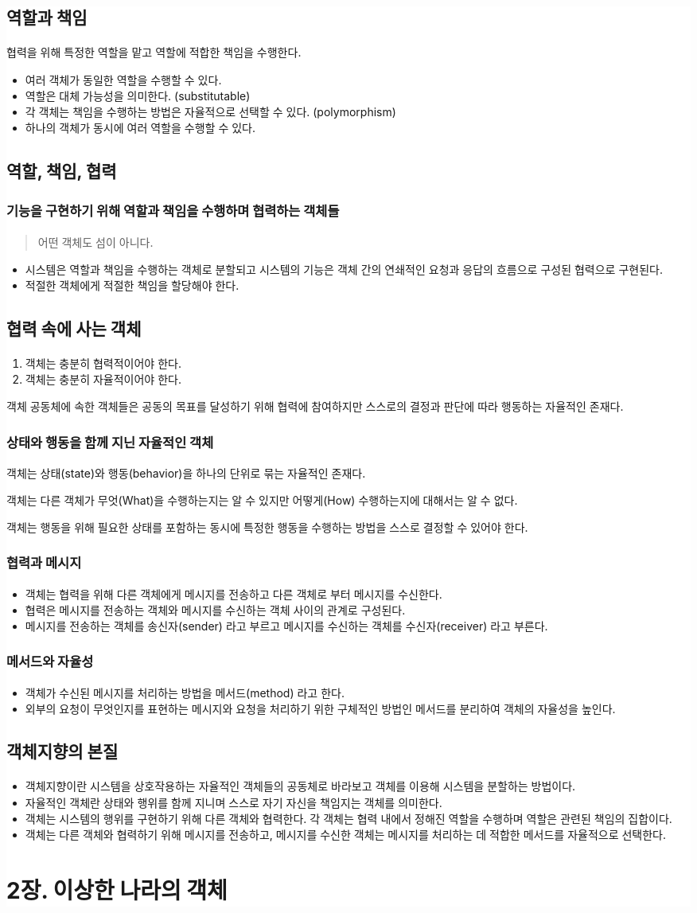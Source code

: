 ## 역할과 책임

협력을 위해 특정한 역할을 맡고 역할에 적합한 책임을 수행한다. 

- 여러 객체가 동일한 역할을 수행할 수 있다.
- 역할은 대체 가능성을 의미한다. (substitutable)
- 각 객체는 책임을 수행하는 방법은 자율적으로 선택할 수 있다. (polymorphism)
- 하나의 객체가 동시에 여러 역할을 수행할 수 있다.

## 역할, 책임, 협력

### 기능을 구현하기 위해 역할과 책임을 수행하며 협력하는 객체들

> 어떤 객체도 섬이 아니다.
> 
- 시스템은 역할과 책임을 수행하는 객체로 분할되고 시스템의 기능은 객체 간의 연쇄적인 요청과 응답의 흐름으로 구성된 협력으로 구현된다.
- 적절한 객체에게 적절한 책임을 할당해야 한다.

## 협력 속에 사는 객체

1. 객체는 충분히 협력적이어야 한다. 
2. 객체는 충분히 자율적이어야 한다. 

객체 공동체에 속한 객체들은 공동의 목표를 달성하기 위해 협력에 참여하지만 스스로의 결정과 판단에 따라 행동하는 자율적인 존재다. 

### 상태와 행동을 함께 지닌 자율적인 객체

객체는 상태(state)와 행동(behavior)을 하나의 단위로 묶는 자율적인 존재다. 

객체는 다른 객체가 무엇(What)을 수행하는지는 알 수 있지만 어떻게(How) 수행하는지에 대해서는 알 수 없다. 

객체는 행동을 위해 필요한 상태를 포함하는 동시에 특정한 행동을 수행하는 방법을 스스로 결정할 수 있어야 한다. 

### 협력과 메시지

- 객체는 협력을 위해 다른 객체에게 메시지를 전송하고 다른 객체로 부터 메시지를 수신한다.
- 협력은 메시지를 전송하는 객체와 메시지를 수신하는 객체 사이의 관계로 구성된다.
- 메시지를 전송하는 객체를 송신자(sender) 라고 부르고 메시지를 수신하는 객체를 수신자(receiver) 라고 부른다.

### 메서드와 자율성

- 객체가 수신된 메시지를 처리하는 방법을 메서드(method) 라고 한다.
- 외부의 요청이 무엇인지를 표현하는 메시지와 요청을 처리하기 위한 구체적인 방법인 메서드를 분리하여 객체의 자율성을 높인다.

## 객체지향의 본질

- 객체지향이란 시스템을 상호작용하는 자율적인 객체들의 공동체로 바라보고 객체를 이용해 시스템을 분할하는 방법이다.
- 자율적인 객체란 상태와 행위를 함께 지니며 스스로 자기 자신을 책임지는 객체를 의미한다.
- 객체는 시스템의 행위를 구현하기 위해 다른 객체와 협력한다. 각 객체는 협력 내에서 정해진 역할을 수행하며 역할은 관련된 책임의 집합이다.
- 객체는 다른 객체와 협력하기 위해 메시지를 전송하고, 메시지를 수신한 객체는 메시지를 처리하는 데 적합한 메서드를 자율적으로 선택한다.

# 2장. 이상한 나라의 객체
